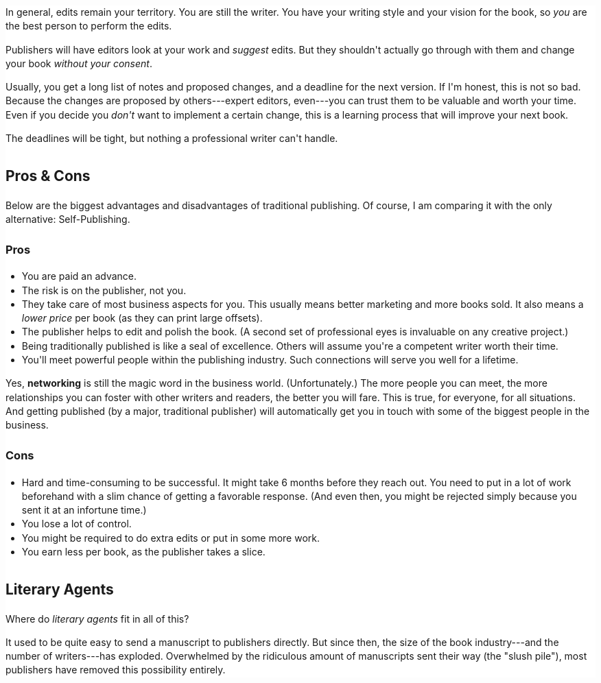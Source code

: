 In general, edits remain your territory. You are still the writer. You have your writing style and your vision for the book, so _you_ are the best person to perform the edits.

Publishers will have editors look at your work and _suggest_ edits. But they shouldn't actually go through with them and change your book _without your consent_.

Usually, you get a long list of notes and proposed changes, and a deadline for the next version. If I'm honest, this is not so bad. Because the changes are proposed by others---expert editors, even---you can trust them to be valuable and worth your time. Even if you decide you _don't_ want to implement a certain change, this is a learning process that will improve your next book.

The deadlines will be tight, but nothing a professional writer can't handle.

## Pros & Cons

Below are the biggest advantages and disadvantages of traditional publishing. Of course, I am comparing it with the only alternative: Self-Publishing. 

### Pros

* You are paid an advance.
* The risk is on the publisher, not you.
* They take care of most business aspects for you. This usually means better marketing and more books sold. It also means a _lower price_ per book (as they can print large offsets).
* The publisher helps to edit and polish the book. (A second set of professional eyes is invaluable on any creative project.)
* Being traditionally published is like a seal of excellence. Others will assume you're a competent writer worth their time.
* You'll meet powerful people within the publishing industry. Such connections will serve you well for a lifetime.

Yes, **networking** is still the magic word in the business world. (Unfortunately.) The more people you can meet, the more relationships you can foster with other writers and readers, the better you will fare. This is true, for everyone, for all situations. And getting published (by a major, traditional publisher) will automatically get you in touch with some of the biggest people in the business.

### Cons

* Hard and time-consuming to be successful. It might take 6 months before they reach out. You need to put in a lot of work beforehand with a slim chance of getting a favorable response. (And even then, you might be rejected simply because you sent it at an infortune time.)
* You lose a lot of control.
* You might be required to do extra edits or put in some more work.
* You earn less per book, as the publisher takes a slice.

## Literary Agents

Where do _literary agents_ fit in all of this? 

It used to be quite easy to send a manuscript to publishers directly. But since then, the size of the book industry---and the number of writers---has exploded. Overwhelmed by the ridiculous amount of manuscripts sent their way (the "slush pile"), most publishers have removed this possibility entirely.

